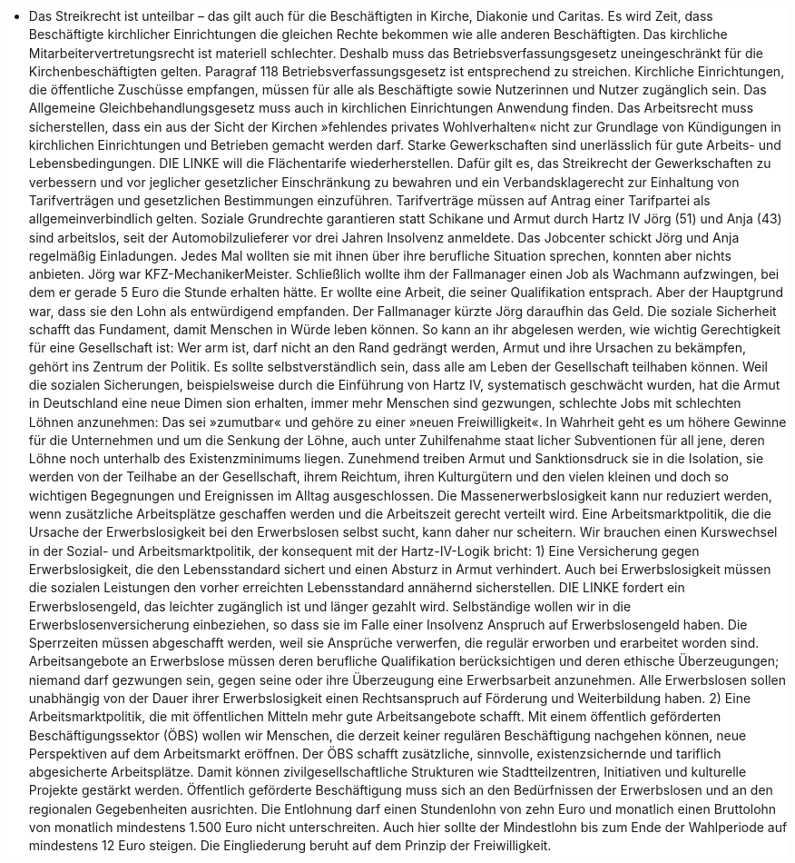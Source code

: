 * Das Streikrecht ist unteilbar – das gilt auch für die Beschäftigten in Kirche, Diakonie und Caritas. Es wird Zeit, dass Beschäftigte kirchlicher Einrichtungen die gleichen Rechte bekommen wie alle anderen Beschäftigten. Das kirchliche Mitarbeitervertretungsrecht ist materiell schlechter. Deshalb muss das Betriebsverfassungsgesetz uneingeschränkt für die Kirchenbeschäftigten gelten. Paragraf 118 Betriebsverfassungsgesetz ist entsprechend zu streichen. Kirchliche Einrichtungen, die öffentliche Zuschüsse empfangen, müssen für alle als Beschäftigte sowie Nutzerinnen und Nutzer zugänglich sein. Das Allgemeine Gleichbehandlungsgesetz muss auch in kirchlichen Einrichtungen Anwendung finden. Das Arbeitsrecht muss sicherstellen, dass ein aus der Sicht der Kirchen »fehlendes privates Wohlverhalten« nicht zur Grundlage von Kündigungen in kirchlichen Einrichtungen und Betrieben gemacht werden darf. Starke Gewerkschaften sind unerlässlich für gute Arbeits- und Lebensbedingungen. DIE LINKE will die Flächentarife wiederherstellen. Dafür gilt es, das Streikrecht der Gewerkschaften zu verbessern und vor jeglicher gesetzlicher Einschränkung zu bewahren und ein Verbandsklagerecht zur Einhaltung von Tarifverträgen und gesetzlichen Bestimmungen einzuführen. Tarifverträge müssen auf Antrag einer Tarifpartei als allgemeinverbindlich gelten. Soziale Grundrechte garantieren statt Schikane und Armut durch Hartz IV Jörg (51) und Anja (43) sind arbeitslos, seit der Automobilzulieferer vor drei Jahren Insolvenz anmeldete. Das Jobcenter schickt Jörg und Anja regelmäßig Einladungen. Jedes Mal wollten sie mit ihnen über ihre berufliche Situation sprechen, konnten aber nichts anbieten. Jörg war KFZ-MechanikerMeister. Schließlich wollte ihm der Fallmanager einen Job als Wachmann aufzwingen, bei dem er gerade 5 Euro die Stunde erhalten hätte. Er wollte eine Arbeit, die seiner Qualifikation entsprach. Aber der Hauptgrund war, dass sie den Lohn als entwürdigend empfanden. Der Fallmanager kürzte Jörg daraufhin das Geld. Die soziale Sicherheit schafft das Fundament, damit Menschen in Würde leben können. So kann an ihr abgelesen werden, wie wichtig Gerechtigkeit für eine Gesellschaft ist: Wer arm ist, darf nicht an den Rand gedrängt werden, Armut und ihre Ursachen zu bekämpfen, gehört ins Zentrum der Politik. Es sollte selbstverständlich sein, dass alle am Leben der Gesellschaft teilhaben können. Weil die sozialen Sicherungen, beispielsweise durch die Einführung von Hartz IV, systematisch geschwächt wurden, hat die Armut in Deutschland eine neue Dimen sion erhalten, immer mehr Menschen sind gezwungen, schlechte Jobs mit schlechten Löhnen anzunehmen: Das sei »zumutbar« und gehöre zu einer »neuen Freiwilligkeit«. In Wahrheit geht es um höhere Gewinne für die Unternehmen und um die Senkung der Löhne, auch unter Zuhilfenahme staat licher Subventionen für all jene, deren Löhne noch unterhalb des Existenzminimums liegen. Zunehmend treiben Armut und Sanktionsdruck sie in die Isolation, sie werden von der Teilhabe an der Gesellschaft, ihrem Reichtum, ihren Kulturgütern und den vielen kleinen und doch so wichtigen Begegnungen und Ereignissen im Alltag ausgeschlossen. Die Massenerwerbslosigkeit kann nur reduziert werden, wenn zusätzliche Arbeitsplätze geschaffen werden und die Arbeitszeit gerecht verteilt wird. Eine Arbeitsmarktpolitik, die die Ursache der Erwerbslosigkeit bei den Erwerbslosen selbst sucht, kann daher nur scheitern. Wir brauchen einen Kurswechsel in der Sozial- und Arbeitsmarktpolitik, der konsequent mit der Hartz-IV-Logik bricht: 1) Eine Versicherung gegen Erwerbslosigkeit, die den Lebensstandard sichert und einen Absturz in Armut verhindert. Auch bei Erwerbslosigkeit müssen die sozialen Leistungen den vorher erreichten Lebensstandard annähernd sicherstellen. DIE LINKE fordert ein Erwerbslosengeld, das leichter zugänglich ist und länger gezahlt wird. Selbständige wollen wir in die Erwerbslosenversicherung einbeziehen, so dass sie im Falle einer Insolvenz Anspruch auf Erwerbslosengeld haben. Die Sperrzeiten müssen abgeschafft werden, weil sie Ansprüche verwerfen, die regulär erworben und erarbeitet worden sind. Arbeitsangebote an Erwerbslose müssen deren berufliche Qualifikation berücksichtigen und deren ethische Überzeugungen; niemand darf gezwungen sein, gegen seine oder ihre Überzeugung eine Erwerbsarbeit anzunehmen. Alle Erwerbslosen sollen unabhängig von der Dauer ihrer Erwerbslosigkeit einen Rechtsanspruch auf Förderung und Weiterbildung haben. 2) Eine Arbeitsmarktpolitik, die mit öffentlichen Mitteln mehr gute Arbeitsangebote schafft. Mit einem öffentlich geförderten Beschäftigungssektor (ÖBS) wollen wir Menschen, die derzeit keiner regulären Beschäftigung nachgehen können, neue Perspektiven auf dem Arbeitsmarkt eröffnen. Der ÖBS schafft zusätzliche, sinnvolle, existenzsichernde und tariflich abgesicherte Arbeitsplätze. Damit können zivilgesellschaftliche Strukturen wie Stadtteilzentren, Initiativen und kulturelle Projekte gestärkt werden. Öffentlich geförderte Beschäftigung muss sich an den Bedürfnissen der Erwerbslosen und an den regionalen Gegebenheiten ausrichten. Die Entlohnung darf einen Stundenlohn von zehn Euro und monatlich einen Bruttolohn von monatlich mindestens 1.500 Euro nicht unterschreiten. Auch hier sollte der Mindestlohn bis zum Ende der Wahlperiode auf mindestens 12 Euro steigen. Die Eingliederung beruht auf dem Prinzip der Freiwilligkeit.
